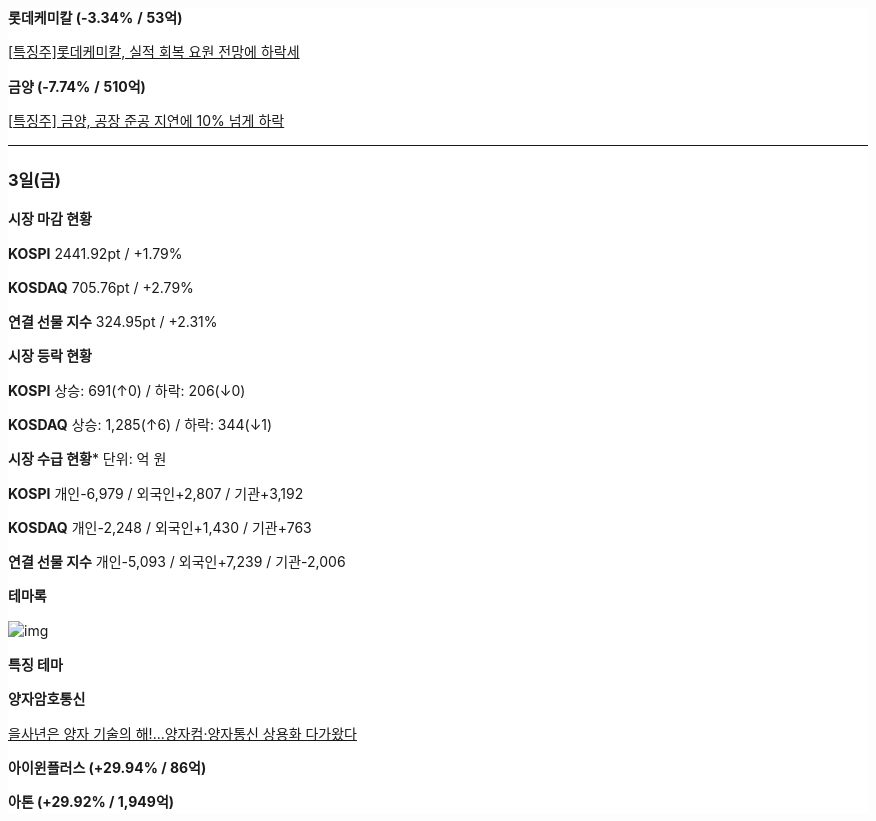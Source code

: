 

**롯데케미칼 (-3.34%** **/** **53억)**

[[특징주\]롯데케미칼, 실적 회복 요원 전망에 하락세](https://view.asiae.co.kr/article/2025010210055131942)



**금양 (-7.74%** **/** **510억)**

[[특징주\] 금양, 공장 준공 지연에 10% 넘게 하락](https://biz.chosun.com/stock/stock_general/2025/01/02/2ITQPBIBBNAHHBJDGV7U3C5J6U/?utm_source=naver&utm_medium=original&utm_campaign=biz)



---

### 3일(금)

**시장 마감 현황**



**KOSPI** 2441.92pt / +1.79%

**KOSDAQ** 705.76pt / +2.79%

**연결 선물 지수** 324.95pt / +2.31%

**시장 등락 현황**



**KOSPI** 상승: 691(↑0) / 하락: 206(↓0)

**KOSDAQ** 상승: 1,285(↑6) / 하락: 344(↓1)

**시장 수급 현황*** 단위: 억 원



**KOSPI** 개인-6,979 / 외국인+2,807 / 기관+3,192

**KOSDAQ** 개인-2,248 / 외국인+1,430 / 기관+763

**연결 선물 지수** 개인-5,093 / 외국인+7,239 / 기관-2,006

**테마록**



![img](https://dthumb-phinf.pstatic.net/dthumb?src=%22https://img.finup.co.kr/StockData/Chart/20250103_themelog.png%22&service=scs&type=w800)

**특징 테마**



**양자암호통신**



[을사년은 양자 기술의 해!...양자컴·양자통신 상용화 다가왔다](https://v.daum.net/v/20250103032217384)



**아이윈플러스 (+29.94% / 86억)**

**아톤 (+29.92% / 1,949억)**
